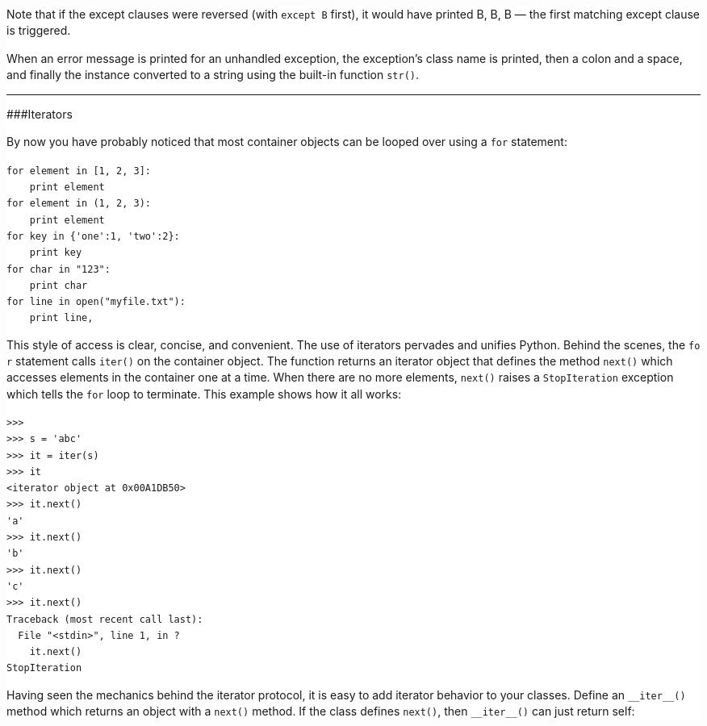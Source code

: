 Note that if the except clauses were reversed (with ```except B``` first), it would have printed B, B, B — the first matching except clause is triggered.

When an error message is printed for an unhandled exception, the exception’s class name is printed, then a colon and a space, and finally the instance converted to a string using the built-in function ```str()```.

---

###Iterators

By now you have probably noticed that most container objects can be looped over using a ```for``` statement:

```
for element in [1, 2, 3]:
    print element
for element in (1, 2, 3):
    print element
for key in {'one':1, 'two':2}:
    print key
for char in "123":
    print char
for line in open("myfile.txt"):
    print line,
```

This style of access is clear, concise, and convenient. The use of iterators pervades and unifies Python. Behind the scenes, the ```for``` statement calls ```iter()``` on the container object. The function returns an iterator object that defines the method ```next()``` which accesses elements in the container one at a time. When there are no more elements, ```next()``` raises a ```StopIteration``` exception which tells the ```for``` loop to terminate. This example shows how it all works:

```
>>>
>>> s = 'abc'
>>> it = iter(s)
>>> it
<iterator object at 0x00A1DB50>
>>> it.next()
'a'
>>> it.next()
'b'
>>> it.next()
'c'
>>> it.next()
Traceback (most recent call last):
  File "<stdin>", line 1, in ?
    it.next()
StopIteration
```

Having seen the mechanics behind the iterator protocol, it is easy to add iterator behavior to your classes. Define an ```__iter__()``` method which returns an object with a ```next()``` method. If the class defines ```next()```, then ```__iter__()``` can just return self:

